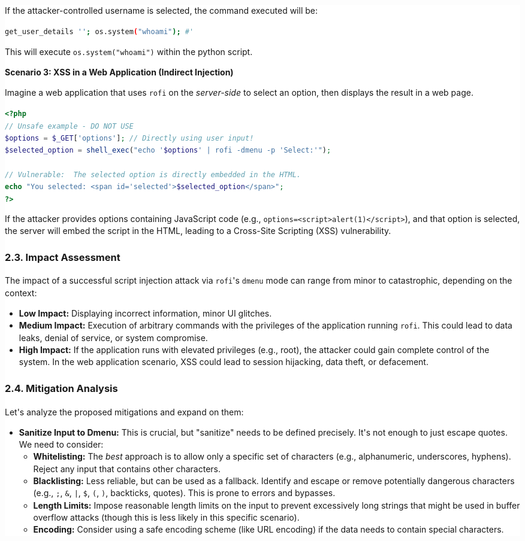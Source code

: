 If the attacker-controlled username is selected, the command executed will be:

```bash
get_user_details ''; os.system("whoami"); #'
```
This will execute `os.system("whoami")` within the python script.

**Scenario 3:  XSS in a Web Application (Indirect Injection)**

Imagine a web application that uses `rofi` on the *server-side* to select an option, then displays the result in a web page.

```php
<?php
// Unsafe example - DO NOT USE
$options = $_GET['options']; // Directly using user input!
$selected_option = shell_exec("echo '$options' | rofi -dmenu -p 'Select:'");

// Vulnerable:  The selected option is directly embedded in the HTML.
echo "You selected: <span id='selected'>$selected_option</span>";
?>
```

If the attacker provides options containing JavaScript code (e.g., `options=<script>alert(1)</script>`), and that option is selected, the server will embed the script in the HTML, leading to a Cross-Site Scripting (XSS) vulnerability.

### 2.3. Impact Assessment

The impact of a successful script injection attack via `rofi`'s `dmenu` mode can range from minor to catastrophic, depending on the context:

*   **Low Impact:**  Displaying incorrect information, minor UI glitches.
*   **Medium Impact:**  Execution of arbitrary commands with the privileges of the application running `rofi`.  This could lead to data leaks, denial of service, or system compromise.
*   **High Impact:**  If the application runs with elevated privileges (e.g., root), the attacker could gain complete control of the system.  In the web application scenario, XSS could lead to session hijacking, data theft, or defacement.

### 2.4. Mitigation Analysis

Let's analyze the proposed mitigations and expand on them:

*   **Sanitize Input to Dmenu:**  This is crucial, but "sanitize" needs to be defined precisely.  It's not enough to just escape quotes.  We need to consider:
    *   **Whitelisting:**  The *best* approach is to allow only a specific set of characters (e.g., alphanumeric, underscores, hyphens).  Reject any input that contains other characters.
    *   **Blacklisting:**  Less reliable, but can be used as a fallback.  Identify and escape or remove potentially dangerous characters (e.g., `;`, `&`, `|`, `$`, `(`, `)`, backticks, quotes).  This is prone to errors and bypasses.
    *   **Length Limits:**  Impose reasonable length limits on the input to prevent excessively long strings that might be used in buffer overflow attacks (though this is less likely in this specific scenario).
    *   **Encoding:** Consider using a safe encoding scheme (like URL encoding) if the data needs to contain special characters.
